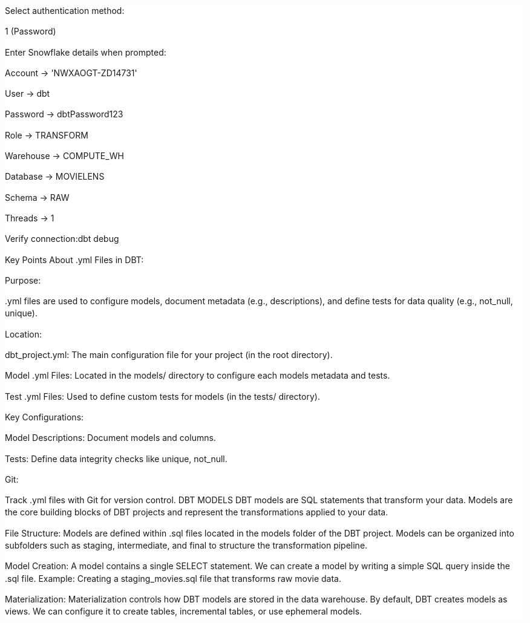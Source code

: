 Select authentication method:

1 (Password)

Enter Snowflake details when prompted:

Account → 'NWXAOGT-ZD14731'

User → dbt

Password → dbtPassword123

Role → TRANSFORM

Warehouse → COMPUTE_WH

Database → MOVIELENS

Schema → RAW

Threads → 1

Verify connection:dbt debug

Key Points About .yml Files in DBT:

Purpose:

.yml files are used to configure models, document metadata (e.g., descriptions), and define tests for data quality (e.g., not_null, unique).

Location:

dbt_project.yml: The main configuration file for your project (in the root directory).

Model .yml Files: Located in the models/ directory to configure each models metadata and tests.

Test .yml Files: Used to define custom tests for models (in the tests/ directory).

Key Configurations:

Model Descriptions: Document models and columns.

Tests: Define data integrity checks like unique, not_null.

Git:

Track .yml files with Git for version control.
DBT MODELS
DBT models are SQL statements that transform your data. Models are the core building blocks of DBT projects and represent the transformations applied to your data.

File Structure: Models are defined within .sql files located in the models folder of the DBT project. Models can be organized into subfolders such as staging, intermediate, and final to structure the transformation pipeline.

Model Creation: A model contains a single SELECT statement. We can create a model by writing a simple SQL query inside the .sql file. Example: Creating a staging_movies.sql file that transforms raw movie data.

Materialization: Materialization controls how DBT models are stored in the data warehouse. By default, DBT creates models as views. We can configure it to create tables, incremental tables, or use ephemeral models.
